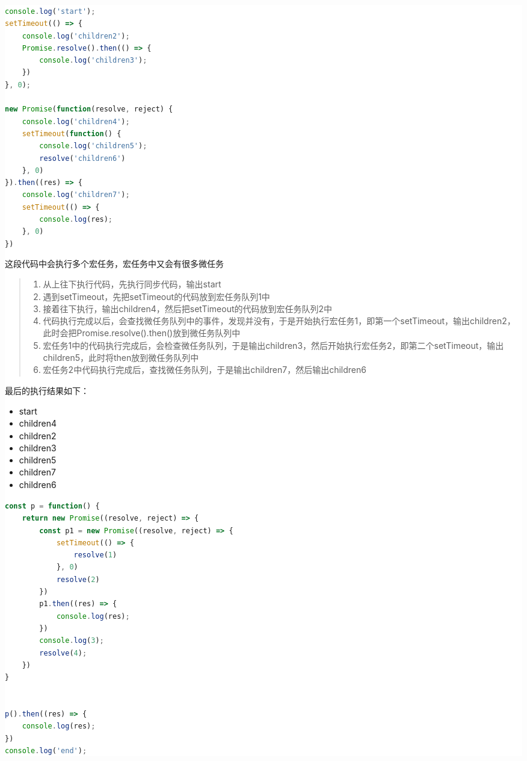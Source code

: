 ```javascript
console.log('start');
setTimeout(() => {
    console.log('children2');
    Promise.resolve().then(() => {
        console.log('children3');
    })
}, 0);

new Promise(function(resolve, reject) {
    console.log('children4');
    setTimeout(function() {
        console.log('children5');
        resolve('children6')
    }, 0)
}).then((res) => {
    console.log('children7');
    setTimeout(() => {
        console.log(res);
    }, 0)
})
```

这段代码中会执行多个宏任务，宏任务中又会有很多微任务

> 1. 从上往下执行代码，先执行同步代码，输出start
> 2. 遇到setTimeout，先把setTimeout的代码放到宏任务队列1中
> 3. 接着往下执行，输出children4，然后把setTimeout的代码放到宏任务队列2中
> 4. 代码执行完成以后，会查找微任务队列中的事件，发现并没有，于是开始执行宏任务1，即第一个setTimeout，输出children2，此时会把Promise.resolve().then()放到微任务队列中
> 5. 宏任务1中的代码执行完成后，会检查微任务队列，于是输出children3，然后开始执行宏任务2，即第二个setTimeout，输出children5，此时将then放到微任务队列中
> 6. 宏任务2中代码执行完成后，查找微任务队列，于是输出children7，然后输出children6

最后的执行结果如下：

- start
- children4
- children2
- children3
- children5
- children7
- children6

```javascript
const p = function() {
    return new Promise((resolve, reject) => {
        const p1 = new Promise((resolve, reject) => {
            setTimeout(() => {
                resolve(1)
            }, 0)
            resolve(2)
        })
        p1.then((res) => {
            console.log(res);
        })
        console.log(3);
        resolve(4);
    })
}


p().then((res) => {
    console.log(res);
})
console.log('end');
```
